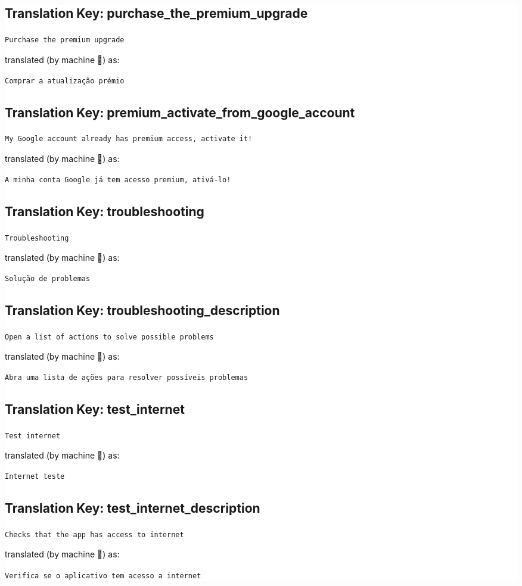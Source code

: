
## Translation Key: purchase_the_premium_upgrade
```
Purchase the premium upgrade
```
translated (by machine 🤖) as:
```
Comprar a atualização prémio
```


## Translation Key: premium_activate_from_google_account
```
My Google account already has premium access, activate it!
```
translated (by machine 🤖) as:
```
A minha conta Google já tem acesso premium, ativá-lo!
```


## Translation Key: troubleshooting
```
Troubleshooting
```
translated (by machine 🤖) as:
```
Solução de problemas
```


## Translation Key: troubleshooting_description
```
Open a list of actions to solve possible problems
```
translated (by machine 🤖) as:
```
Abra uma lista de ações para resolver possíveis problemas
```


## Translation Key: test_internet
```
Test internet
```
translated (by machine 🤖) as:
```
Internet teste
```


## Translation Key: test_internet_description
```
Checks that the app has access to internet
```
translated (by machine 🤖) as:
```
Verifica se o aplicativo tem acesso a internet
```
